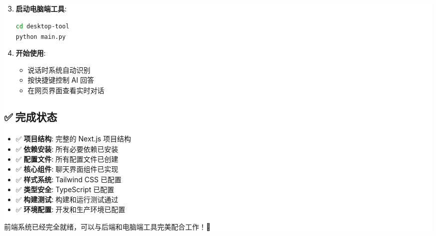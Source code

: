 3. **启动电脑端工具**:
   ```bash
   cd desktop-tool
   python main.py
   ```

4. **开始使用**:
   - 说话时系统自动识别
   - 按快捷键控制 AI 回答
   - 在网页界面查看实时对话

## ✅ 完成状态

- ✅ **项目结构**: 完整的 Next.js 项目结构
- ✅ **依赖安装**: 所有必要依赖已安装
- ✅ **配置文件**: 所有配置文件已创建
- ✅ **核心组件**: 聊天界面组件已实现
- ✅ **样式系统**: Tailwind CSS 已配置
- ✅ **类型安全**: TypeScript 已配置
- ✅ **构建测试**: 构建和运行测试通过
- ✅ **环境配置**: 开发和生产环境已配置

前端系统已经完全就绪，可以与后端和电脑端工具完美配合工作！🎉

